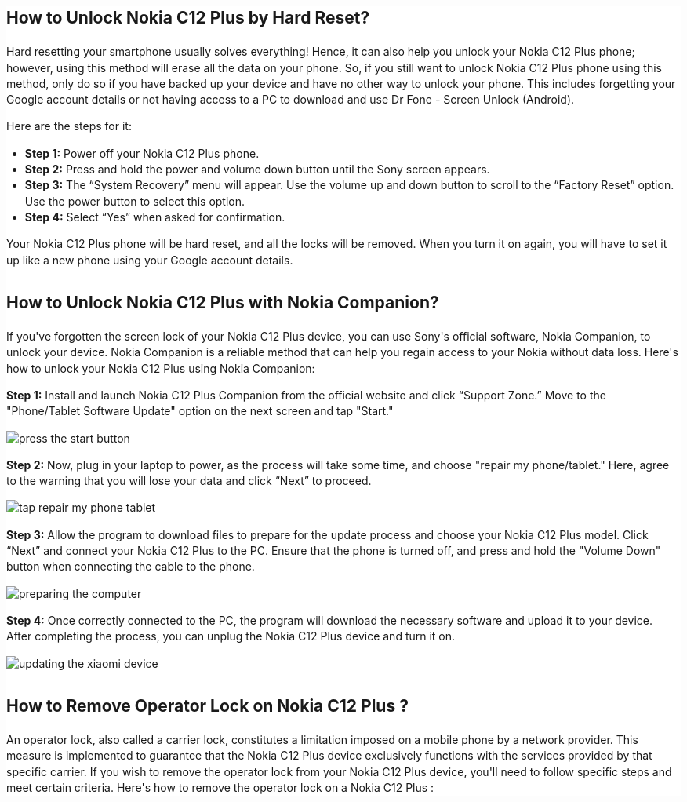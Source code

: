 ## How to Unlock Nokia C12 Plus  by Hard Reset?

Hard resetting your smartphone usually solves everything! Hence, it can also help you unlock your Nokia C12 Plus  phone; however, using this method will erase all the data on your phone. So, if you still want to unlock Nokia C12 Plus  phone using this method, only do so if you have backed up your device and have no other way to unlock your phone. This includes forgetting your Google account details or not having access to a PC to download and use Dr Fone - Screen Unlock (Android).

Here are the steps for it:

- **Step 1:** Power off your Nokia C12 Plus  phone.
- **Step 2:** Press and hold the power and volume down button until the Sony screen appears.
- **Step 3:** The “System Recovery” menu will appear. Use the volume up and down button to scroll to the “Factory Reset” option. Use the power button to select this option.
- **Step 4:** Select “Yes” when asked for confirmation.

Your Nokia C12 Plus  phone will be hard reset, and all the locks will be removed. When you turn it on again, you will have to set it up like a new phone using your Google account details.

## How to Unlock Nokia C12 Plus  with Nokia  Companion?

If you've forgotten the screen lock of your Nokia C12 Plus  device, you can use Sony's official software, Nokia  Companion, to unlock your device. Nokia  Companion is a reliable method that can help you regain access to your Nokia  without data loss. Here's how to unlock your Nokia C12 Plus  using Nokia  Companion:

**Step 1:** Install and launch Nokia C12 Plus  Companion from the official website and click “Support Zone.” Move to the "Phone/Tablet Software Update" option on the next screen and tap "Start."

![press the start button](https://images.wondershare.com/drfone/article/2023/10/unlock-sony-xperia-pin-code-1.jpg)

**Step 2:** Now, plug in your laptop to power, as the process will take some time, and choose "repair my phone/tablet." Here, agree to the warning that you will lose your data and click “Next” to proceed.

![tap repair my phone tablet](https://images.wondershare.com/drfone/article/2023/10/unlock-sony-xperia-pin-code-2.jpg)

**Step 3:** Allow the program to download files to prepare for the update process and choose your Nokia C12 Plus  model. Click “Next” and connect your Nokia C12 Plus  to the PC. Ensure that the phone is turned off, and press and hold the "Volume Down" button when connecting the cable to the phone.

![preparing the computer](https://images.wondershare.com/drfone/article/2023/10/unlock-sony-xperia-pin-code-3.jpg)

**Step 4:** Once correctly connected to the PC, the program will download the necessary software and upload it to your device. After completing the process, you can unplug the Nokia C12 Plus device and turn it on.

![updating the xiaomi device](https://images.wondershare.com/drfone/article/2023/10/unlock-sony-xperia-pin-code-4.jpg)

## How to Remove Operator Lock on Nokia C12 Plus ?

An operator lock, also called a carrier lock, constitutes a limitation imposed on a mobile phone by a network provider. This measure is implemented to guarantee that the Nokia C12 Plus device exclusively functions with the services provided by that specific carrier. If you wish to remove the operator lock from your Nokia C12 Plus  device, you'll need to follow specific steps and meet certain criteria. Here's how to remove the operator lock on a Nokia C12 Plus :
